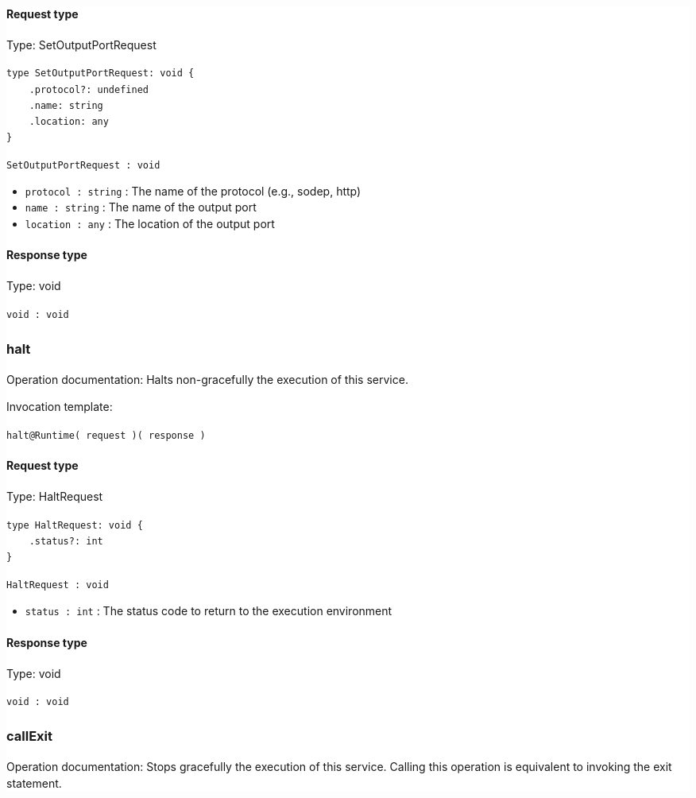 #### Request type <a id="SetOutputPortRequest"></a>

Type: SetOutputPortRequest

```text
type SetOutputPortRequest: void {
    .protocol?: undefined
    .name: string
    .location: any
}
```

`SetOutputPortRequest : void`

* `protocol : string` : The name of the protocol \(e.g., sodep, http\)
* `name : string` : The name of the output port
* `location : any` : The location of the output port

#### Response type

Type: void

`void : void`

### halt <a id="halt"></a>

Operation documentation: Halts non-gracefully the execution of this service.

Invocation template:

```text
halt@Runtime( request )( response )
```

#### Request type <a id="HaltRequest"></a>

Type: HaltRequest

```text
type HaltRequest: void {
    .status?: int
}
```

`HaltRequest : void`

* `status : int` : The status code to return to the execution environment

#### Response type

Type: void

`void : void`

### callExit <a id="callExit"></a>

Operation documentation: Stops gracefully the execution of this service. Calling this operation is equivalent to invoking the exit statement.

